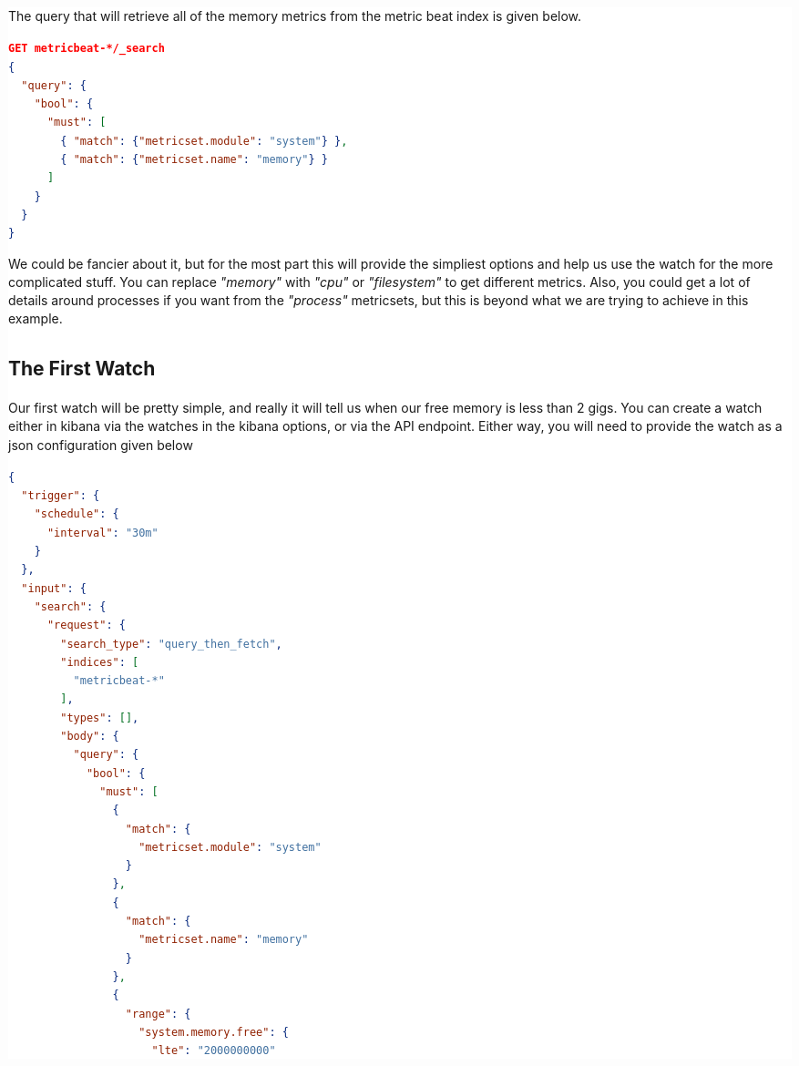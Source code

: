The query that will retrieve all of the memory metrics from the metric beat index is given below. 

```json
GET metricbeat-*/_search
{
  "query": {
    "bool": {
      "must": [
        { "match": {"metricset.module": "system"} },
        { "match": {"metricset.name": "memory"} }
      ]
    }
  }
}
```

We could be fancier about it, but for the most part this will provide the simpliest options and help us use the watch for
the more complicated stuff. You can replace _"memory"_ with _"cpu"_ or _"filesystem"_ to get different metrics. Also, you
could get a lot of details around processes if you want from the _"process"_ metricsets, but this is beyond what we are
trying to achieve in this example.

## The First Watch

Our first watch will be pretty simple, and really it will tell us when our free memory is less than 2 gigs. You
can create a watch either in kibana via the watches in the kibana options, or via the API endpoint. Either way, you will
need to provide the watch as a json configuration given below

```json
{
  "trigger": {
    "schedule": {
      "interval": "30m"
    }
  },
  "input": {
    "search": {
      "request": {
        "search_type": "query_then_fetch",
        "indices": [
          "metricbeat-*"
        ],
        "types": [],
        "body": {
          "query": {
            "bool": {
              "must": [
                {
                  "match": {
                    "metricset.module": "system"
                  }
                },
                {
                  "match": {
                    "metricset.name": "memory"
                  }
                },
                {
                  "range": {
                    "system.memory.free": {
                      "lte": "2000000000"
```